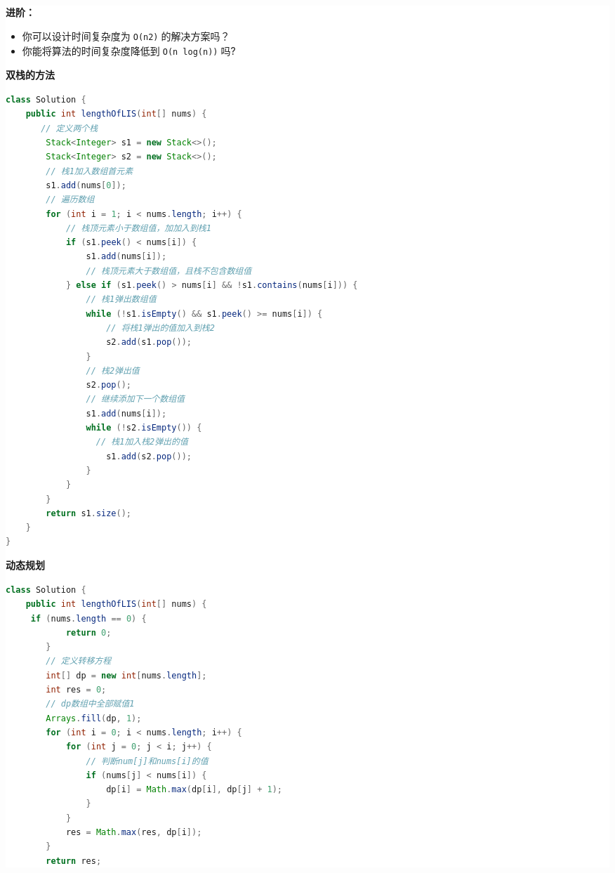  

**进阶：**

- 你可以设计时间复杂度为 `O(n2)` 的解决方案吗？
- 你能将算法的时间复杂度降低到 `O(n log(n))` 吗?

**双栈的方法**

```java
class Solution {
    public int lengthOfLIS(int[] nums) {
       // 定义两个栈
        Stack<Integer> s1 = new Stack<>();
        Stack<Integer> s2 = new Stack<>();
        // 栈1加入数组首元素
        s1.add(nums[0]);
        // 遍历数组
        for (int i = 1; i < nums.length; i++) {
            // 栈顶元素小于数组值，加加入到栈1
            if (s1.peek() < nums[i]) {
                s1.add(nums[i]);
                // 栈顶元素大于数组值，且栈不包含数组值
            } else if (s1.peek() > nums[i] && !s1.contains(nums[i])) {
                // 栈1弹出数组值
                while (!s1.isEmpty() && s1.peek() >= nums[i]) {
                    // 将栈1弹出的值加入到栈2
                    s2.add(s1.pop());
                }
                // 栈2弹出值
                s2.pop();
                // 继续添加下一个数组值
                s1.add(nums[i]);
                while (!s2.isEmpty()) {
                  // 栈1加入栈2弹出的值
                    s1.add(s2.pop());
                }
            }
        }
        return s1.size();
    }
}
```

**动态规划**

```java
class Solution {
    public int lengthOfLIS(int[] nums) {
     if (nums.length == 0) {
            return 0;
        }
        // 定义转移方程
        int[] dp = new int[nums.length];
        int res = 0;
        // dp数组中全部赋值1
        Arrays.fill(dp, 1);
        for (int i = 0; i < nums.length; i++) {
            for (int j = 0; j < i; j++) {
                // 判断num[j]和nums[i]的值
                if (nums[j] < nums[i]) {
                    dp[i] = Math.max(dp[i], dp[j] + 1);
                }
            }
            res = Math.max(res, dp[i]);
        }
        return res;
```